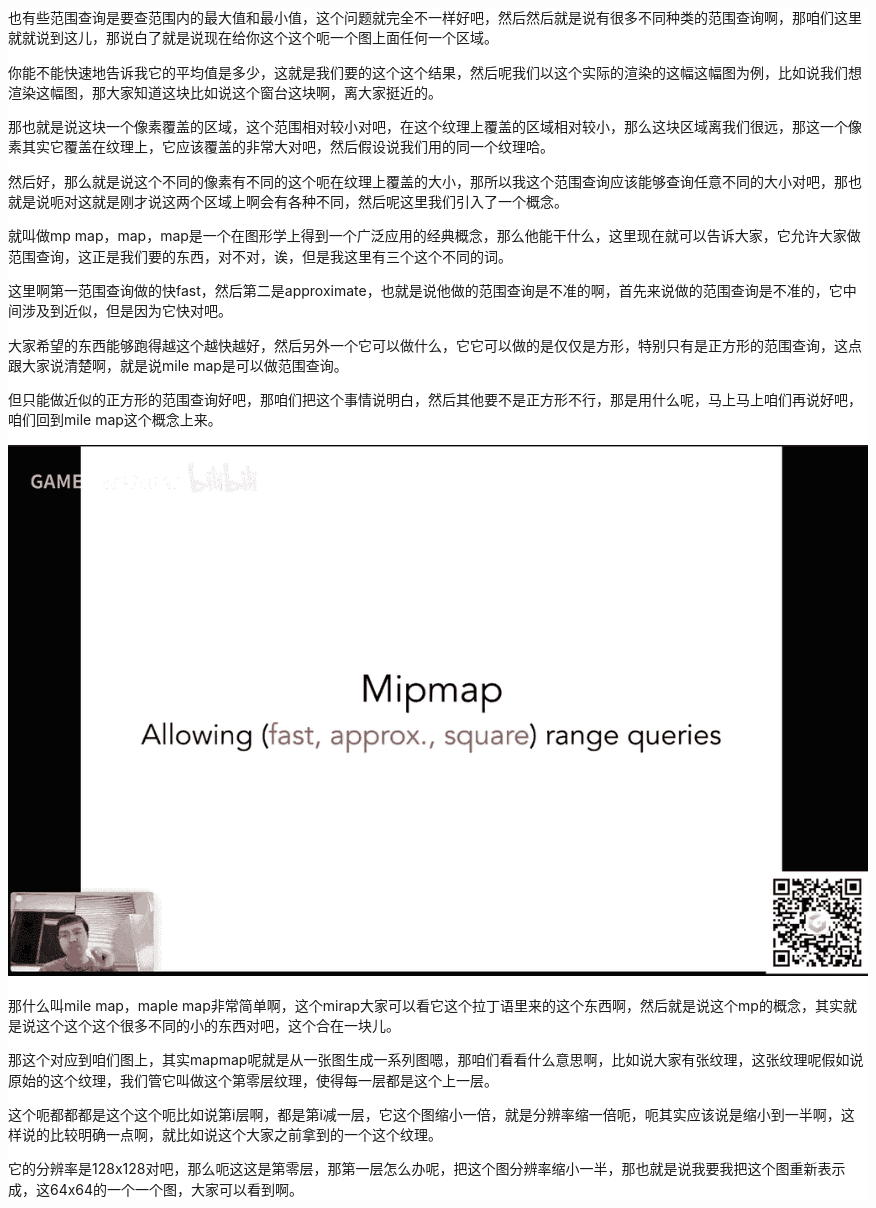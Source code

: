 也有些范围查询是要查范围内的最大值和最小值，这个问题就完全不一样好吧，然后然后就是说有很多不同种类的范围查询啊，那咱们这里就就说到这儿，那说白了就是说现在给你这个这个呃一个图上面任何一个区域。

你能不能快速地告诉我它的平均值是多少，这就是我们要的这个这个结果，然后呢我们以这个实际的渲染的这幅这幅图为例，比如说我们想渲染这幅图，那大家知道这块比如说这个窗台这块啊，离大家挺近的。

那也就是说这块一个像素覆盖的区域，这个范围相对较小对吧，在这个纹理上覆盖的区域相对较小，那么这块区域离我们很远，那这一个像素其实它覆盖在纹理上，它应该覆盖的非常大对吧，然后假设说我们用的同一个纹理哈。

然后好，那么就是说这个不同的像素有不同的这个呃在纹理上覆盖的大小，那所以我这个范围查询应该能够查询任意不同的大小对吧，那也就是说呃对这就是刚才说这两个区域上啊会有各种不同，然后呢这里我们引入了一个概念。

就叫做mp map，map，map是一个在图形学上得到一个广泛应用的经典概念，那么他能干什么，这里现在就可以告诉大家，它允许大家做范围查询，这正是我们要的东西，对不对，诶，但是我这里有三个这个不同的词。

这里啊第一范围查询做的快fast，然后第二是approximate，也就是说他做的范围查询是不准的啊，首先来说做的范围查询是不准的，它中间涉及到近似，但是因为它快对吧。

大家希望的东西能够跑得越这个越快越好，然后另外一个它可以做什么，它它可以做的是仅仅是方形，特别只有是正方形的范围查询，这点跟大家说清楚啊，就是说mile map是可以做范围查询。

但只能做近似的正方形的范围查询好吧，那咱们把这个事情说明白，然后其他要不是正方形不行，那是用什么呢，马上马上咱们再说好吧，咱们回到mile map这个概念上来。



![](img/5be1398b5ff5229267d27d5e0347268c_12.png)

那什么叫mile map，maple map非常简单啊，这个mirap大家可以看它这个拉丁语里来的这个东西啊，然后就是说这个mp的概念，其实就是说这个这个这个很多不同的小的东西对吧，这个合在一块儿。

那这个对应到咱们图上，其实mapmap呢就是从一张图生成一系列图嗯，那咱们看看什么意思啊，比如说大家有张纹理，这张纹理呢假如说原始的这个纹理，我们管它叫做这个第零层纹理，使得每一层都是这个上一层。

这个呃都都都是这个这个呃比如说第i层啊，都是第i减一层，它这个图缩小一倍，就是分辨率缩一倍呃，呃其实应该说是缩小到一半啊，这样说的比较明确一点啊，就比如说这个大家之前拿到的一个这个纹理。

它的分辨率是128x128对吧，那么呃这这是第零层，那第一层怎么办呢，把这个图分辨率缩小一半，那也就是说我要我把这个图重新表示成，这64x64的一个一个图，大家可以看到啊。
